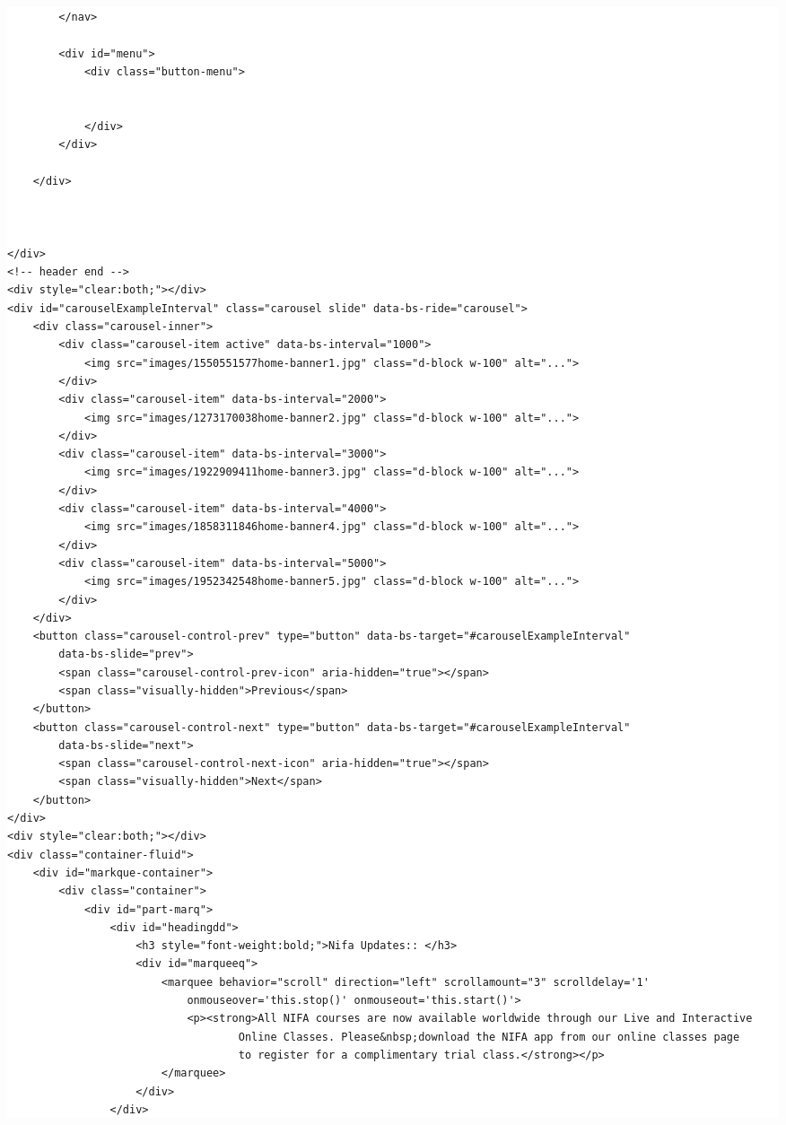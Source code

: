             </nav>

            <div id="menu">
                <div class="button-menu">


                </div>
            </div>

        </div>



    </div>
    <!-- header end -->
    <div style="clear:both;"></div>
    <div id="carouselExampleInterval" class="carousel slide" data-bs-ride="carousel">
        <div class="carousel-inner">
            <div class="carousel-item active" data-bs-interval="1000">
                <img src="images/1550551577home-banner1.jpg" class="d-block w-100" alt="...">
            </div>
            <div class="carousel-item" data-bs-interval="2000">
                <img src="images/1273170038home-banner2.jpg" class="d-block w-100" alt="...">
            </div>
            <div class="carousel-item" data-bs-interval="3000">
                <img src="images/1922909411home-banner3.jpg" class="d-block w-100" alt="...">
            </div>
            <div class="carousel-item" data-bs-interval="4000">
                <img src="images/1858311846home-banner4.jpg" class="d-block w-100" alt="...">
            </div>
            <div class="carousel-item" data-bs-interval="5000">
                <img src="images/1952342548home-banner5.jpg" class="d-block w-100" alt="...">
            </div>
        </div>
        <button class="carousel-control-prev" type="button" data-bs-target="#carouselExampleInterval"
            data-bs-slide="prev">
            <span class="carousel-control-prev-icon" aria-hidden="true"></span>
            <span class="visually-hidden">Previous</span>
        </button>
        <button class="carousel-control-next" type="button" data-bs-target="#carouselExampleInterval"
            data-bs-slide="next">
            <span class="carousel-control-next-icon" aria-hidden="true"></span>
            <span class="visually-hidden">Next</span>
        </button>
    </div>
    <div style="clear:both;"></div>
    <div class="container-fluid">
        <div id="markque-container">
            <div class="container">
                <div id="part-marq">
                    <div id="headingdd">
                        <h3 style="font-weight:bold;">Nifa Updates:: </h3>
                        <div id="marqueeq">
                            <marquee behavior="scroll" direction="left" scrollamount="3" scrolldelay='1'
                                onmouseover='this.stop()' onmouseout='this.start()'>
                                <p><strong>All NIFA courses are now available worldwide through our Live and Interactive
                                        Online Classes. Please&nbsp;download the NIFA app from our online classes page
                                        to register for a complimentary trial class.</strong></p>
                            </marquee>
                        </div>
                    </div>
